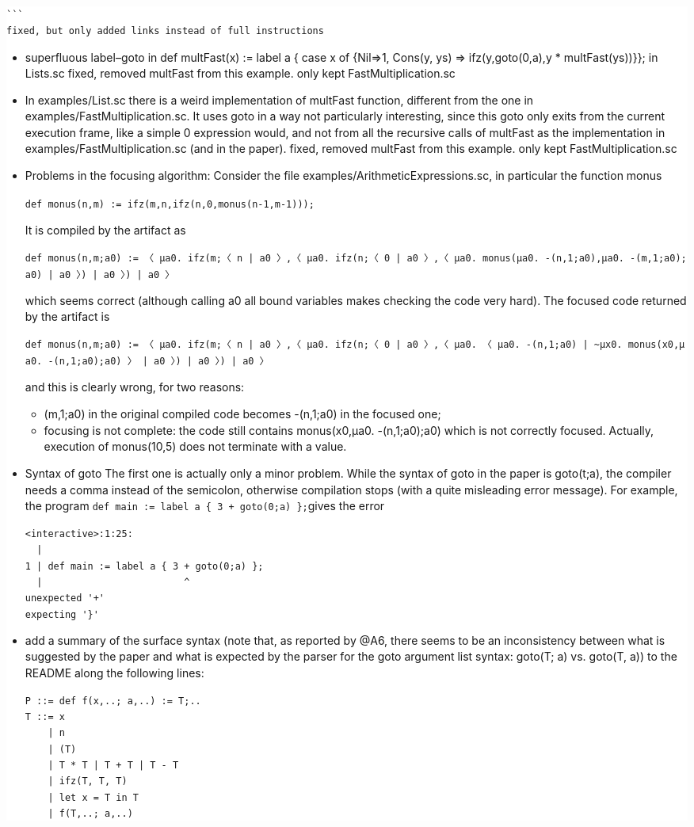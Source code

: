     ```
    fixed, but only added links instead of full instructions
* superfluous label–goto in def multFast(x) := label a { case x of {Nil=>1, Cons(y, ys) => ifz(y,goto(0,a),y * multFast(ys))}}; in Lists.sc
        fixed, removed multFast from this example. only kept FastMultiplication.sc
* In examples/List.sc there is a weird implementation of multFast function, different from the one in examples/FastMultiplication.sc. It uses goto in a way not particularly interesting, since this goto only exits from the current execution frame, like a simple 0 expression would, and not from all the recursive calls of multFast as the implementation in examples/FastMultiplication.sc (and in the paper).
        fixed, removed multFast from this example. only kept FastMultiplication.sc

* Problems in the focusing algorithm: Consider the file examples/ArithmeticExpressions.sc, in particular the function monus
    ```
    def monus(n,m) := ifz(m,n,ifz(n,0,monus(n-1,m-1)));
    ```
    It is compiled by the artifact as
    ```
    def monus(n,m;a0) := 〈 μa0. ifz(m;〈 n | a0 〉,〈 μa0. ifz(n;〈 0 | a0 〉,〈 μa0. monus(μa0. -(n,1;a0),μa0. -(m,1;a0);a0) | a0 〉) | a0 〉) | a0 〉
    ```
    which seems correct (although calling a0 all bound variables makes checking the code very hard). The focused code returned by the artifact is
    ```
    def monus(n,m;a0) := 〈 μa0. ifz(m;〈 n | a0 〉,〈 μa0. ifz(n;〈 0 | a0 〉,〈 μa0. 〈 μa0. -(n,1;a0) | ~μx0. monus(x0,μa0. -(n,1;a0);a0) 〉 | a0 〉) | a0 〉) | a0 〉
    ```
    and this is clearly wrong, for two reasons:
    * (m,1;a0) in the original compiled code becomes -(n,1;a0) in the focused one;
    * focusing is not complete: the code still contains monus(x0,μa0. -(n,1;a0);a0) which is not correctly focused. Actually, execution of monus(10,5) does not terminate with a value.

* Syntax of goto
    The first one is actually only a minor problem. While the syntax of goto in the paper is goto(t;a), the compiler needs a comma instead of the semicolon, otherwise compilation stops (with a quite misleading error message). For example, the program `def main := label a { 3 + goto(0;a) };`gives the error
	```
	<interactive>:1:25:
	  |
	1 | def main := label a { 3 + goto(0;a) };
	  |                         ^
	unexpected '+'
	expecting '}'
	```
* add a summary of the surface syntax (note that, as reported by @A6, there seems to be an inconsistency between what is suggested by the paper and what is expected by the parser for the goto argument list syntax: goto(T; a) vs. goto(T, a)) to the README along the following lines:
    ```
	P ::= def f(x,..; a,..) := T;..
	T ::= x
	    | n
	    | (T)
	    | T * T | T + T | T - T
	    | ifz(T, T, T)
	    | let x = T in T
	    | f(T,..; a,..)